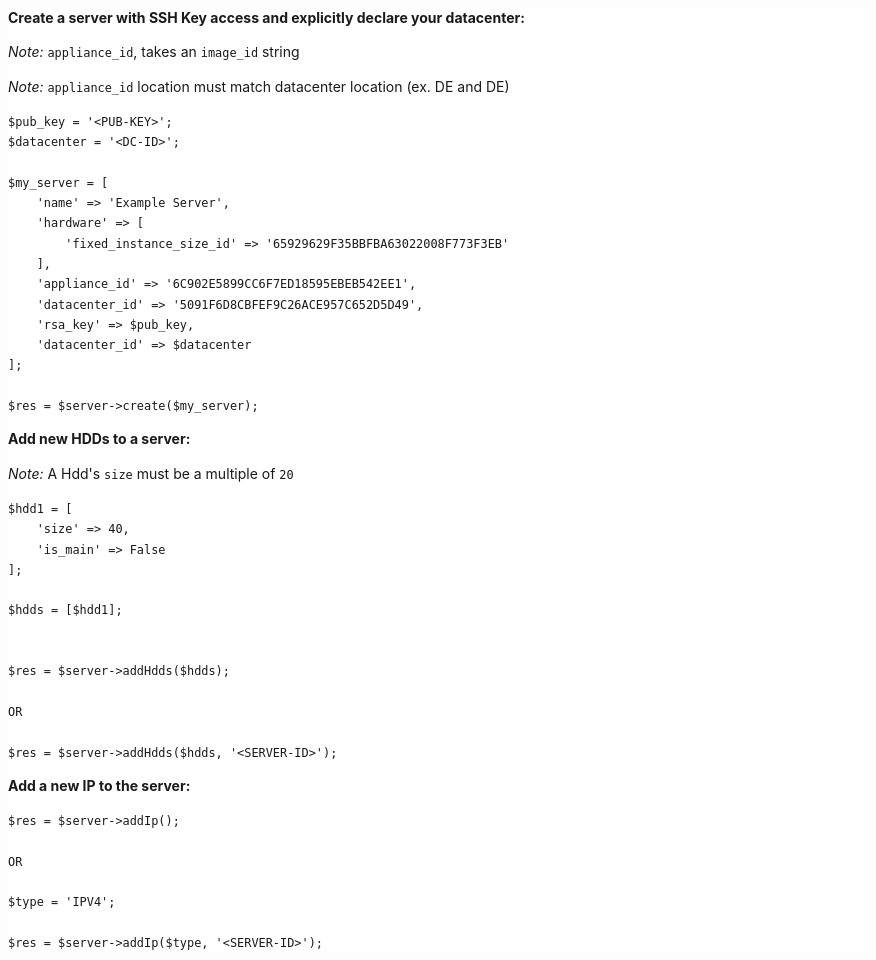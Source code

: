 
**Create a server with SSH Key access and explicitly declare your datacenter:**

*Note:* `appliance_id`, takes an `image_id` string

*Note:* `appliance_id` location must match datacenter location (ex. DE and DE)
```
$pub_key = '<PUB-KEY>';
$datacenter = '<DC-ID>';

$my_server = [
    'name' => 'Example Server',
    'hardware' => [
        'fixed_instance_size_id' => '65929629F35BBFBA63022008F773F3EB'
    ],
    'appliance_id' => '6C902E5899CC6F7ED18595EBEB542EE1',
    'datacenter_id' => '5091F6D8CBFEF9C26ACE957C652D5D49',
    'rsa_key' => $pub_key,
    'datacenter_id' => $datacenter
];

$res = $server->create($my_server);
```


**Add new HDDs to a server:**

*Note:* A Hdd's `size` must be a multiple of `20`
```
$hdd1 = [
    'size' => 40,
    'is_main' => False
];

$hdds = [$hdd1];


$res = $server->addHdds($hdds);

OR

$res = $server->addHdds($hdds, '<SERVER-ID>');
```


**Add a new IP to the server:**

```
$res = $server->addIp();

OR

$type = 'IPV4';

$res = $server->addIp($type, '<SERVER-ID>');
```

